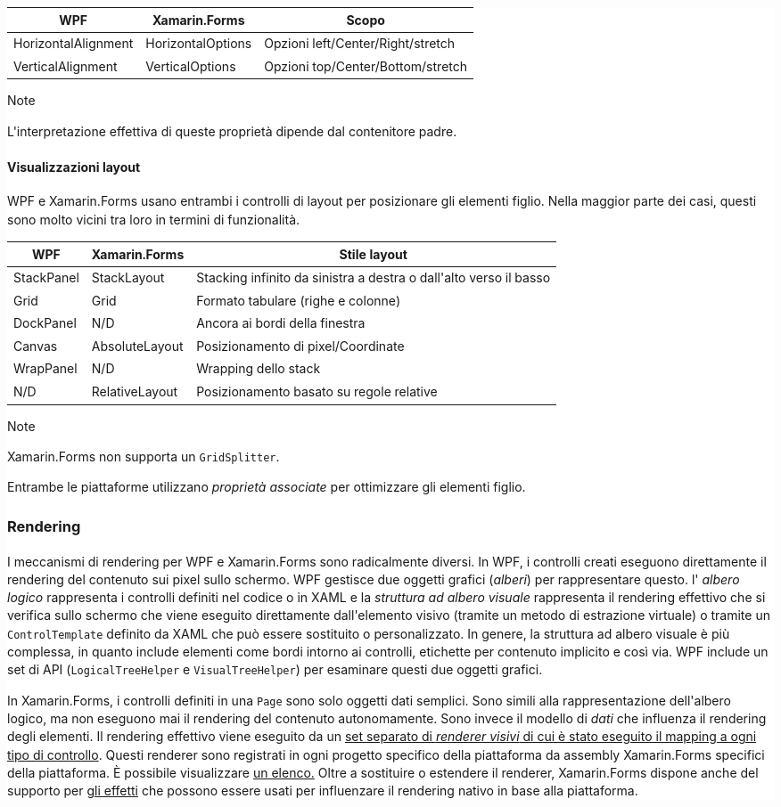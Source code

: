 | WPF | Xamarin.Forms | Scopo |
|--- |--- |--- |
|HorizontalAlignment|HorizontalOptions|Opzioni left/Center/Right/stretch|
|VerticalAlignment|VerticalOptions|Opzioni top/Center/Bottom/stretch|

> [!NOTE]
> L'interpretazione effettiva di queste proprietà dipende dal contenitore padre.

#### <a name="layout-views"></a>Visualizzazioni layout

WPF e Xamarin.Forms usano entrambi i controlli di layout per posizionare gli elementi figlio. Nella maggior parte dei casi, questi sono molto vicini tra loro in termini di funzionalità.

| WPF | Xamarin.Forms | Stile layout |
|--- |--- |--- |
|StackPanel|StackLayout|Stacking infinito da sinistra a destra o dall'alto verso il basso|
|Grid|Grid|Formato tabulare (righe e colonne)|
|DockPanel|N/D|Ancora ai bordi della finestra|
|Canvas|AbsoluteLayout|Posizionamento di pixel/Coordinate|
|WrapPanel|N/D|Wrapping dello stack|
|N/D|RelativeLayout|Posizionamento basato su regole relative|

> [!NOTE]
> Xamarin.Forms non supporta un `GridSplitter`.

Entrambe le piattaforme utilizzano _proprietà associate_ per ottimizzare gli elementi figlio.

### <a name="rendering"></a>Rendering

I meccanismi di rendering per WPF e Xamarin.Forms sono radicalmente diversi. In WPF, i controlli creati eseguono direttamente il rendering del contenuto sui pixel sullo schermo. WPF gestisce due oggetti grafici (_alberi_) per rappresentare questo. l' _albero logico_ rappresenta i controlli definiti nel codice o in XAML e la _struttura ad albero visuale_ rappresenta il rendering effettivo che si verifica sullo schermo che viene eseguito direttamente dall'elemento visivo (tramite un metodo di estrazione virtuale) o tramite un `ControlTemplate` definito da XAML che può essere sostituito o personalizzato. In genere, la struttura ad albero visuale è più complessa, in quanto include elementi come bordi intorno ai controlli, etichette per contenuto implicito e così via. WPF include un set di API (`LogicalTreeHelper` e `VisualTreeHelper`) per esaminare questi due oggetti grafici.

In Xamarin.Forms, i controlli definiti in una `Page` sono solo oggetti dati semplici. Sono simili alla rappresentazione dell'albero logico, ma non eseguono mai il rendering del contenuto autonomamente. Sono invece il modello di _dati_ che influenza il rendering degli elementi. Il rendering effettivo viene eseguito da un [set separato di _renderer visivi_ di cui è stato eseguito il mapping a ogni tipo di controllo](~/xamarin-forms/app-fundamentals/custom-renderer/index.md). Questi renderer sono registrati in ogni progetto specifico della piattaforma da assembly Xamarin.Forms specifici della piattaforma. È possibile visualizzare [un elenco.](~/xamarin-forms/app-fundamentals/custom-renderer/renderers.md) Oltre a sostituire o estendere il renderer, Xamarin.Forms dispone anche del supporto per [gli effetti](~/xamarin-forms/app-fundamentals/effects/index.md) che possono essere usati per influenzare il rendering nativo in base alla piattaforma.
